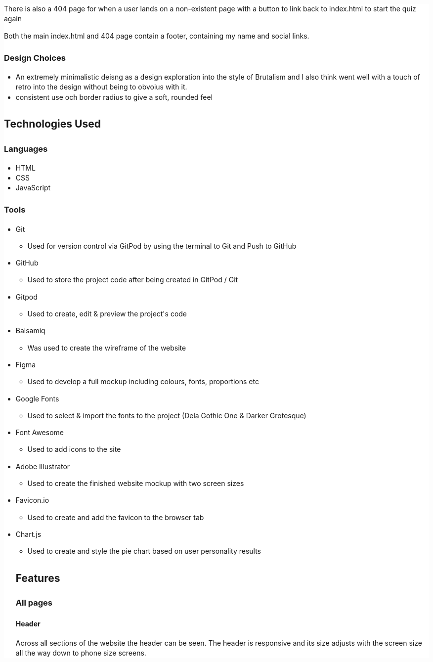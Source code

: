 There is also a 404 page for when a user lands on a non-existent page with a button to link back to index.html to start the quiz again

Both the main index.html and 404 page contain a footer, containing my name and social links.

### Design Choices

- An extremely minimalistic deisng as a design exploration into the style of Brutalism and I also think went well with a touch of retro into the design without being to obvoius with it.
- consistent use och border radius to give a soft, rounded feel

## Technologies Used

### Languages

- HTML
- CSS
- JavaScript

### Tools 

- Git
  - Used for version control via GitPod by using the terminal to Git and Push to GitHub
- GitHub
  - Used to store the project code after being created in GitPod / Git
- Gitpod
  - Used to create, edit & preview the project's code
- Balsamiq 
  - Was used to create the wireframe of the website
- Figma
  - Used to develop a full mockup including colours, fonts, proportions etc
- Google Fonts
  - Used to select & import the fonts to the project (Dela Gothic One & Darker Grotesque)
- Font Awesome
  - Used to add icons to the site
- Adobe Illustrator
  - Used to create the finished website mockup with two screen sizes
- Favicon.io
  - Used to create and add the favicon to the browser tab
- Chart.js
  - Used to create and style the pie chart based on user personality results

  ## Features

  ### All pages
  
  #### **Header**
  
  Across all sections of the website the header can be seen.
  The header is responsive and its size adjusts with the screen size all the way down to phone size screens.
  